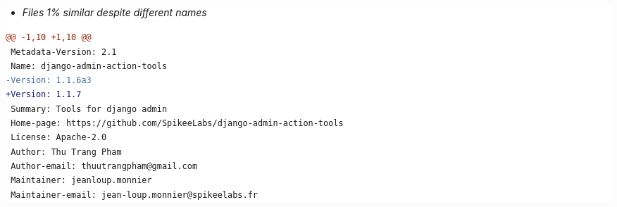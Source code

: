  * *Files 1% similar despite different names*

```diff
@@ -1,10 +1,10 @@
 Metadata-Version: 2.1
 Name: django-admin-action-tools
-Version: 1.1.6a3
+Version: 1.1.7
 Summary: Tools for django admin
 Home-page: https://github.com/SpikeeLabs/django-admin-action-tools
 License: Apache-2.0
 Author: Thu Trang Pham
 Author-email: thuutrangpham@gmail.com
 Maintainer: jeanloup.monnier
 Maintainer-email: jean-loup.monnier@spikeelabs.fr
```

